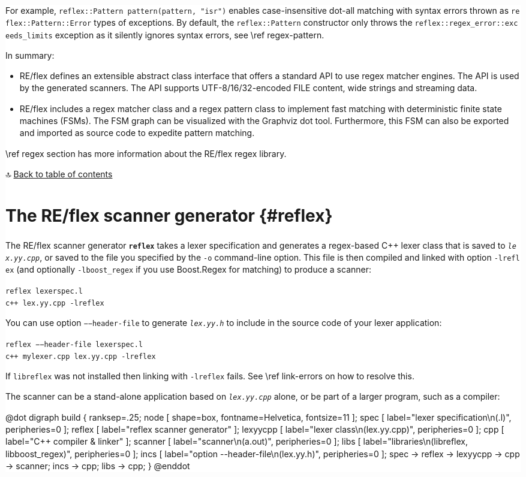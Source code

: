 For example, `reflex::Pattern pattern(pattern, "isr")` enables case-insensitive
dot-all matching with syntax errors thrown as `reflex::Pattern::Error` types of
exceptions.  By default, the `reflex::Pattern` constructor only throws the
`reflex::regex_error::exceeds_limits` exception as it silently ignores syntax
errors, see \ref regex-pattern.

In summary:

- RE/flex defines an extensible abstract class interface that offers a standard
  API to use regex matcher engines.  The API is used by the generated scanners.
  The API supports UTF-8/16/32-encoded FILE content, wide strings and streaming
  data.

- RE/flex includes a regex matcher class and a regex pattern class to implement
  fast matching with deterministic finite state machines (FSMs).  The FSM graph
  can be visualized with the Graphviz dot tool.  Furthermore, this FSM can also
  be exported and imported as source code to expedite pattern matching.

\ref regex section has more information about the RE/flex regex library.

🔝 [Back to table of contents](#)


The RE/flex scanner generator                                         {#reflex}
=============================

The RE/flex scanner generator <b>`reflex`</b> takes a lexer specification and
generates a regex-based C++ lexer class that is saved to <i>`lex.yy.cpp`</i>,
or saved to the file you specified by the `-o` command-line option.  This file
is then compiled and linked with option `-lreflex` (and optionally
`-lboost_regex` if you use Boost.Regex for matching) to produce a scanner:

    reflex lexerspec.l
    c++ lex.yy.cpp -lreflex

You can use option `−−header-file` to generate <i>`lex.yy.h`</i> to include
in the source code of your lexer application:

    reflex −−header-file lexerspec.l
    c++ mylexer.cpp lex.yy.cpp -lreflex

If `libreflex` was not installed then linking with `-lreflex` fails.  See
\ref link-errors on how to resolve this.

The scanner can be a stand-alone application based on <i>`lex.yy.cpp`</i>
alone, or be part of a larger program, such as a compiler:

@dot
digraph build {
  ranksep=.25;
  node     [ shape=box, fontname=Helvetica, fontsize=11 ];
  spec     [ label="lexer specification\n(.l)", peripheries=0 ];
  reflex   [ label="reflex scanner generator" ];
  lexyycpp [ label="lexer class\n(lex.yy.cpp)", peripheries=0 ];
  cpp      [ label="C++ compiler & linker" ];
  scanner  [ label="scanner\n(a.out)", peripheries=0 ];
  libs     [ label="libraries\n(libreflex, libboost_regex)", peripheries=0 ];
  incs     [ label="option --header-file\n(lex.yy.h)", peripheries=0 ];
  spec -> reflex -> lexyycpp -> cpp -> scanner;
  incs -> cpp;
  libs -> cpp;
}
@enddot
